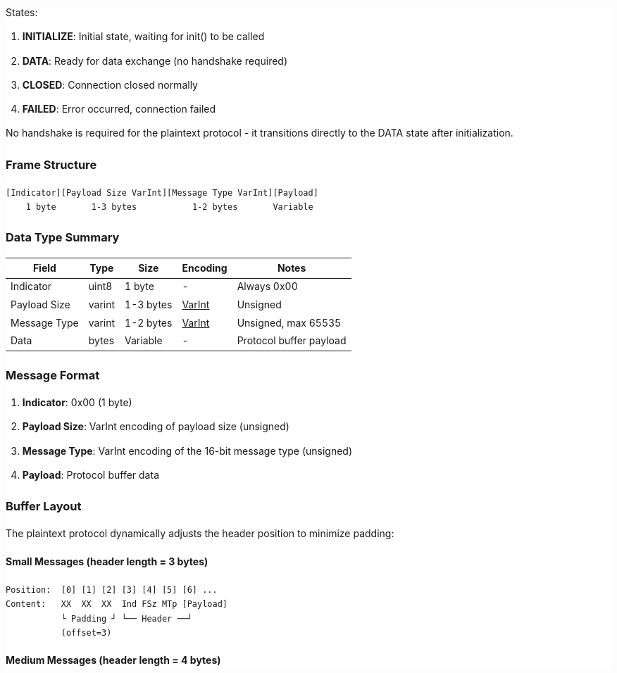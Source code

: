 States:

1. **INITIALIZE**: Initial state, waiting for init() to be called

2. **DATA**: Ready for data exchange (no handshake required)

3. **CLOSED**: Connection closed normally

4. **FAILED**: Error occurred, connection failed

No handshake is required for the plaintext protocol - it transitions directly to the DATA state after initialization.

### Frame Structure

```
[Indicator][Payload Size VarInt][Message Type VarInt][Payload]
    1 byte       1-3 bytes           1-2 bytes       Variable
```

### Data Type Summary

| Field | Type | Size | Encoding | Notes |
|-------|------|------|----------|-------|
| Indicator | uint8 | 1 byte | - | Always 0x00 |
| Payload Size | varint | 1-3 bytes | [VarInt](https://protobuf.dev/programming-guides/encoding/) | Unsigned |
| Message Type | varint | 1-2 bytes | [VarInt](https://protobuf.dev/programming-guides/encoding/) | Unsigned, max 65535 |
| Data | bytes | Variable | - | Protocol buffer payload |

### Message Format

1. **Indicator**: 0x00 (1 byte)


2. **Payload Size**: VarInt encoding of payload size (unsigned)


3. **Message Type**: VarInt encoding of the 16-bit message type (unsigned)


4. **Payload**: Protocol buffer data

### Buffer Layout

The plaintext protocol dynamically adjusts the header position to minimize padding:

#### Small Messages (header length = 3 bytes)

```
Position:  [0] [1] [2] [3] [4] [5] [6] ...
Content:   XX  XX  XX  Ind FSz MTp [Payload]
           └ Padding ┘ └── Header ──┘
           (offset=3)
```

#### Medium Messages (header length = 4 bytes)
